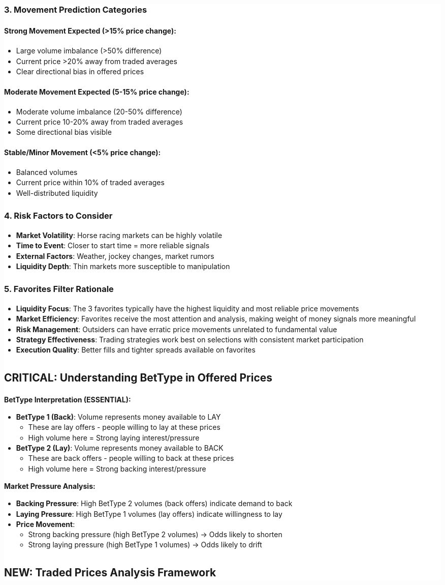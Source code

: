 ### 3. Movement Prediction Categories

#### Strong Movement Expected (>15% price change):
- Large volume imbalance (>50% difference)
- Current price >20% away from traded averages
- Clear directional bias in offered prices

#### Moderate Movement Expected (5-15% price change):
- Moderate volume imbalance (20-50% difference)
- Current price 10-20% away from traded averages
- Some directional bias visible

#### Stable/Minor Movement (<5% price change):
- Balanced volumes
- Current price within 10% of traded averages
- Well-distributed liquidity

### 4. Risk Factors to Consider
- **Market Volatility**: Horse racing markets can be highly volatile
- **Time to Event**: Closer to start time = more reliable signals
- **External Factors**: Weather, jockey changes, market rumors
- **Liquidity Depth**: Thin markets more susceptible to manipulation

### 5. Favorites Filter Rationale
- **Liquidity Focus**: The 3 favorites typically have the highest liquidity and most reliable price movements
- **Market Efficiency**: Favorites receive the most attention and analysis, making weight of money signals more meaningful
- **Risk Management**: Outsiders can have erratic price movements unrelated to fundamental value
- **Strategy Effectiveness**: Trading strategies work best on selections with consistent market participation
- **Execution Quality**: Better fills and tighter spreads available on favorites

## CRITICAL: Understanding BetType in Offered Prices

**BetType Interpretation (ESSENTIAL):**
- **BetType 1 (Back)**: Volume represents money available to LAY
  - These are lay offers - people willing to lay at these prices
  - High volume here = Strong laying interest/pressure
- **BetType 2 (Lay)**: Volume represents money available to BACK  
  - These are back offers - people willing to back at these prices
  - High volume here = Strong backing interest/pressure

**Market Pressure Analysis:**
- **Backing Pressure**: High BetType 2 volumes (back offers) indicate demand to back
- **Laying Pressure**: High BetType 1 volumes (lay offers) indicate willingness to lay
- **Price Movement**: 
  - Strong backing pressure (high BetType 2 volumes) → Odds likely to shorten
  - Strong laying pressure (high BetType 1 volumes) → Odds likely to drift

## NEW: Traded Prices Analysis Framework
